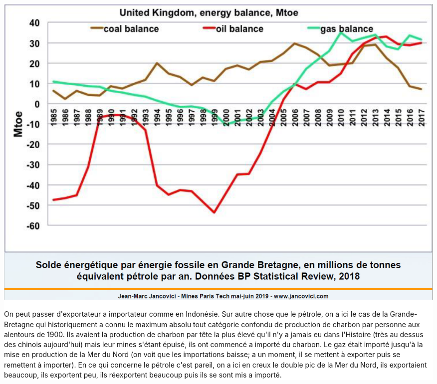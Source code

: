 ![Figure 2.60](./Fig2.60.png)

On peut passer d'exportateur a importateur comme en Indonésie. Sur autre chose que le pétrole, on a ici le cas de la Grande-Bretagne qui historiquement a connu le maximum absolu tout catégorie confondu de production de charbon par personne aux alentours de 1900. Ils avaient la production de charbon par tête la plus élevé qu'il n'y a jamais eu dans l'Histoire (très au dessus des chinois aujourd'hui) mais leur mines s'étant épuisé, ils ont commencé a importé du charbon. Le gaz était importé jusqu'à la mise en production de la Mer du Nord (on voit que les importations baisse; a un moment, il se mettent à exporter puis se remettent à importer). En ce qui concerne le pétrole c'est pareil, on a ici en creux le double pic de la Mer du Nord, ils exportaient beaucoup, ils exportent peu, ils réexportent beaucoup puis ils se sont mis a importé.

